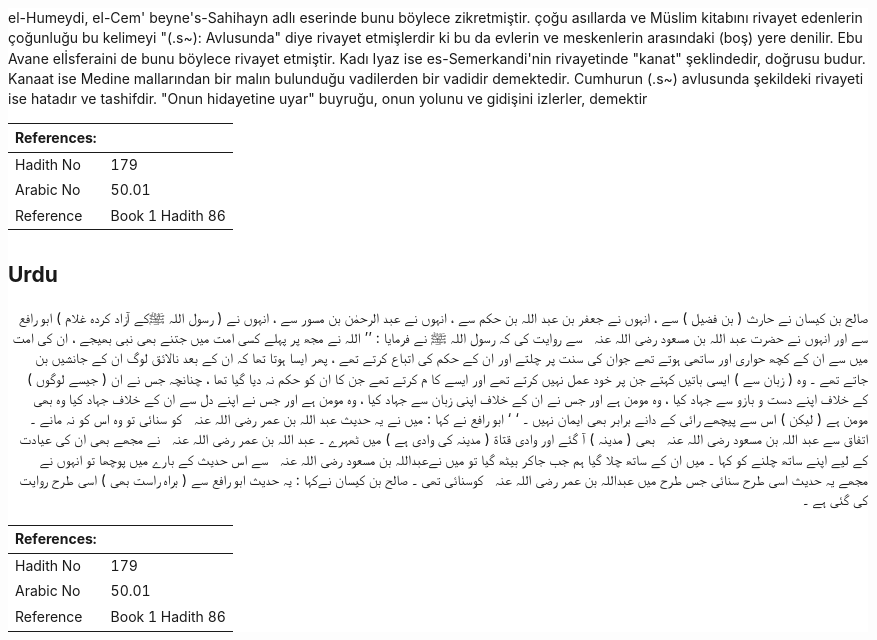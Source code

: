 el-Humeydi, el-Cem' beyne's-Sahihayn adlı eserinde bunu böylece zikretmiştir. çoğu asıllarda ve Müslim kitabını rivayet edenlerin çoğunluğu bu kelimeyi "(.s~): Avlusunda" diye rivayet etmişlerdir ki bu da evlerin ve meskenlerin arasındaki (boş) yere denilir. Ebu Avane elİsferaini de bunu böylece rivayet etmiştir. Kadı Iyaz ise es-Semerkandi'nin rivayetinde "kanat" şeklindedir, doğrusu budur. Kanaat ise Medine mallarından bir malın bulunduğu vadilerden bir vadidir demektedir. Cumhurun (.s~) avlusunda şekildeki rivayeti ise hatadır ve tashifdir. "Onun hidayetine uyar" buyruğu, onun yolunu ve gidişini izlerler, demektir
</div>
<div style={{backgroundColor:'#f8f9fa',padding:20, marginBottom: 10}}><table> <thead> <tr> <th>References:</th> <th></th> </tr> </thead> <tbody><tr><td>Hadith No</td><td>179</td></tr><tr><td>Arabic No</td><td>50.01</td></tr><tr><td>Reference</td><td>Book 1 Hadith 86</td></tr></tbody></table></div>

## Urdu


<div dir="rtl" lang="ur" style={{fontSize:'larger',backgroundColor:'#f8f9fa',padding:20}}>
صالح بن کیسان نے حارث ( بن فضیل ) سے ، انہوں نے جعفر بن عبد اللہ بن حکم سے ، انہوں نے عبد الرحمٰن بن مسور سے ، انہوں نے ( رسول اللہ ﷺکے آزاد کردہ غلام ) ابو رافع سے اور انہوں نے حضرت عبد اللہ بن مسعود ‌رضی ‌اللہ ‌عنہ ‌ ‌ سے روایت کی کہ رسول اللہ ﷺ نے فرمایا : ’’ اللہ نے مجھ پر پہلے کسی امت میں جتنے بھی نبی بھیجے ، ان کی امت میں سے ان کے کچھ حواری اور ساتھی ہوتے تھے جوان کی سنت پر چلتے اور ان کے حکم کی اتباع کرتے تھے ، پھر ایسا ہوتا تھا کہ ان کے بعد نالائق لوگ ان کے جانشیں بن جاتے تھے ۔ وہ ( زبان سے ) ایسی باتیں کہتے جن پر خود عمل نہیں کرتے تھے اور ایسے کا م کرتے تھے جن کا ان کو حکم نہ دیا گیا تھا ، چنانچہ جس نے ان ( جیسے لوگوں ) کے خلاف اپنے دست و بازو سے جہاد کیا ، وہ مومن ہے اور جس نے ان کے خلاف اپنی زبان سے جہاد کیا ، وہ مومن ہے اور جس نے اپنے دل سے ان کے خلاف جہاد کیا وہ بھی مومن ہے ( لیکن ) اس سے پیچھے رائی کے دانے برابر بھی ایمان نہیں ۔ ‘ ‘ ابو رافع نے کہا : میں نے یہ حدیث عبد اللہ بن عمر ‌رضی ‌اللہ ‌عنہ ‌ ‌ کو سنائی تو وہ اس کو نہ مانے ۔ اتفاق سے عبد اللہ بن مسعود ‌رضی ‌اللہ ‌عنہ ‌ ‌ بھی ( مدینہ ) آ گئے اور وادی قتاۃ ( مدینہ کی وادی ہے ) میں ٹھہرے ۔ عبد اللہ بن عمر ‌رضی ‌اللہ ‌عنہ ‌ ‌ نے مجھے بھی ان کی عیادت کے لیے اپنے ساتھ چلنے کو کہا ۔ میں ان کے ساتھ چلا گیا ہم جب جاکر بیٹھ گیا تو میں نےعبداللہ بن مسعود ‌رضی ‌اللہ ‌عنہ ‌ ‌ سے اس حدیث کے بارے میں پوچھا تو انہوں نے مجھے یہ حدیث اسی طرح سنائی جس طرح میں عبداللہ بن عمر ‌رضی ‌اللہ ‌عنہ ‌ ‌ کوسنائی تھی ۔ صالح بن کیسان نےکہا : یہ حدیث ابو رافع سے ( براہ راست بھی ) اسی طرح روایت کی گئی ہے ۔
</div>
<div style={{backgroundColor:'#f8f9fa',padding:20, marginBottom: 10}}><table> <thead> <tr> <th>References:</th> <th></th> </tr> </thead> <tbody><tr><td>Hadith No</td><td>179</td></tr><tr><td>Arabic No</td><td>50.01</td></tr><tr><td>Reference</td><td>Book 1 Hadith 86</td></tr></tbody></table></div>